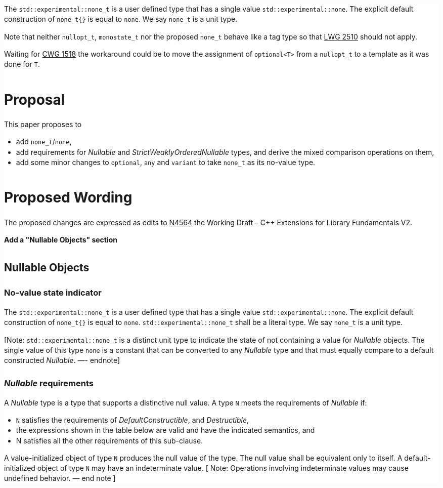 The `std::experimental::none_t` is a user defined type that has a single value `std::experimental::none`. The explicit default construction of `none_t{}` is equal to `none`. We say `none_t` is a unit type.

Note that neither `nullopt_t`, `monostate_t` nor the proposed `none_t` behave like a tag type so that [LWG 2510] should not apply.

Waiting for [CWG 1518] the workaround could be to move the assignment of `optional<T>` from a `nullopt_t` to a template as it was done for `T`.

# Proposal

This paper proposes to

* add `none_t`/`none`,
* add requirements for *Nullable* and *StrictWeaklyOrderedNullable* types, and derive the mixed comparison operations on them,
* add some minor changes to `optional`, `any` and `variant` to take `none_t` as its no-value type.


# Proposed Wording
The proposed changes are expressed as edits to [N4564] the Working Draft - C++ Extensions for Library Fundamentals V2.

**Add a "Nullable Objects" section**

## Nullable Objects

### No-value state indicator

The `std::experimental::none_t` is a user defined type that has a single value `std::experimental::none`. The explicit default construction of `none_t{}` is equal to `none`. `std::experimental::none_t`  shall be a literal type. We say `none_t` is a unit type. 


[Note: `std::experimental::none_t` is a distinct unit type to indicate the state of not containing a value for *Nullable* objects. The single value of this type `none` is a constant that can be converted to any *Nullable* type and that must equally compare to a default constructed *Nullable*. —- endnote]

### *Nullable* requirements

A *Nullable* type is a type that supports a distinctive null value. A type `N` meets the requirements of *Nullable* if:

* `N` satisfies the requirements of *DefaultConstructible*, and *Destructible*,
* the expressions shown in the table below are valid and have the indicated semantics, and
* N satisfies all the other requirements of this sub-clause.

A value-initialized object of type `N` produces the null value of the type. The null value shall be equivalent only to itself. A default-initialized object of type `N` may have an indeterminate value. [ Note: Operations involving indeterminate values may cause undefined behavior. — end note ]


[N4564]: http://www.open-std.org/jtc1/sc22/wg21/docs/papers/2015/n4564.pdf "N4564 - Working Draft, C++ Extensions for Library Fundamentals, Version 2 PDTS"
[P0032R0]: http://www.open-std.org/jtc1/sc22/wg21/docs/papers/2015/p0032r0.pdf "Homogeneous interface for variant, any and optional"
[P0088R0]: http://www.open-std.org/jtc1/sc22/wg21/docs/papers/2015/p0088r0.pdf "Variant: a type-safe union that is rarely invalid (v5)"  
[P0091R0]: http://www.open-std.org/jtc1/sc22/wg21/docs/papers/2015/p0091r0.html "Template parameter deduction for constructors (Rev. 3)"
[MAKEF]: https://github.com/viboes/std-make/blob/master/doc/proposal/factories/DXXXX_factories.md "C++ generic factories"
[LWG 2510]: http://cplusplus.github.io/LWG/lwg-active.html#2510 "Tag types should not be DefaultConstructible"
[CWG 1518]: http://open-std.org/JTC1/SC22/WG21/docs/cwg_active.html#1518 "Explicit default constructors and copy-list-initialization" 